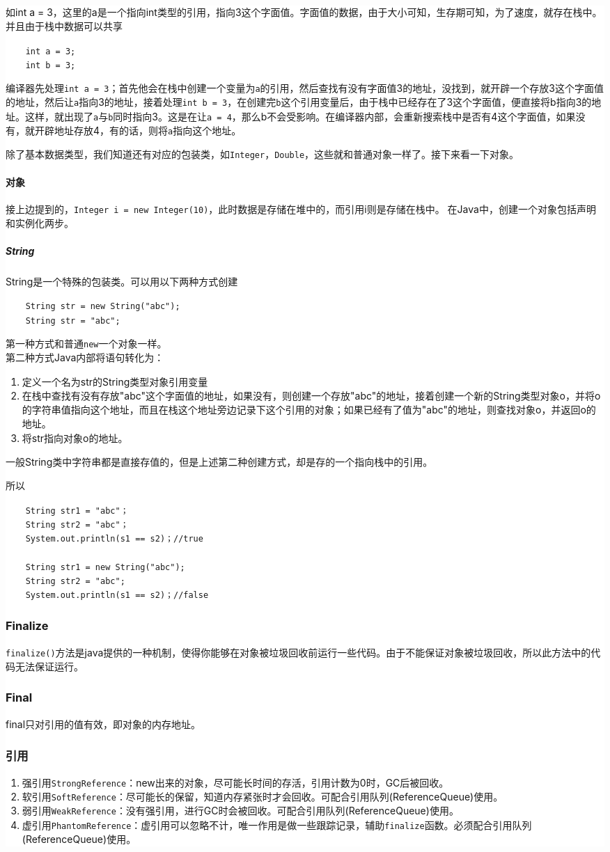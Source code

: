 如int a = 3，这里的a是一个指向int类型的引用，指向3这个字面值。字面值的数据，由于大小可知，生存期可知，为了速度，就存在栈中。并且由于栈中数据可以共享
```
 	int a = 3;
 	int b = 3;
```

编译器先处理`int a = 3`；首先他会在栈中创建一个变量为`a`的引用，然后查找有没有字面值3的地址，没找到，就开辟一个存放3这个字面值的地址，然后让`a`指向3的地址，接着处理`int b = 3`，在创建完`b`这个引用变量后，由于栈中已经存在了3这个字面值，便直接将b指向3的地址。这样，就出现了`a`与`b`同时指向3。这是在让`a = 4`，那么b不会受影响。在编译器内部，会重新搜索栈中是否有4这个字面值，如果没有，就开辟地址存放4，有的话，则将`a`指向这个地址。

除了基本数据类型，我们知道还有对应的包装类，如`Integer`，`Double`，这些就和普通对象一样了。接下来看一下对象。

#### 对象
接上边提到的，`Integer i = new Integer(10)`，此时数据是存储在堆中的，而引用i则是存储在栈中。
在Java中，创建一个对象包括声明和实例化两步。

##### String
String是一个特殊的包装类。可以用以下两种方式创建
```
	String str = new String("abc");
	String str = "abc";
```

第一种方式和普通`new`一个对象一样。  
第二种方式Java内部将语句转化为：
1. 定义一个名为str的String类型对象引用变量
2. 在栈中查找有没有存放"abc"这个字面值的地址，如果没有，则创建一个存放"abc"的地址，接着创建一个新的String类型对象o，并将o的字符串值指向这个地址，而且在栈这个地址旁边记录下这个引用的对象；如果已经有了值为"abc"的地址，则查找对象o，并返回o的地址。
3. 将str指向对象o的地址。

一般String类中字符串都是直接存值的，但是上述第二种创建方式，却是存的一个指向栈中的引用。  

所以

```
	String str1 = "abc"；
	String str2 = "abc"；
	System.out.println(s1 == s2)；//true
	
	String str1 = new String("abc");
	String str2 = "abc";
	System.out.println(s1 == s2)；//false
```

### Finalize
`finalize()`方法是java提供的一种机制，使得你能够在对象被垃圾回收前运行一些代码。由于不能保证对象被垃圾回收，所以此方法中的代码无法保证运行。

### Final
final只对引用的值有效，即对象的内存地址。

### 引用
1. 强引用`StrongReference`：new出来的对象，尽可能长时间的存活，引用计数为0时，GC后被回收。
2. 软引用`SoftReference`：尽可能长的保留，知道内存紧张时才会回收。可配合引用队列(ReferenceQueue)使用。
3. 弱引用`WeakReference`：没有强引用，进行GC时会被回收。可配合引用队列(ReferenceQueue)使用。
4. 虚引用`PhantomReference`：虚引用可以忽略不计，唯一作用是做一些跟踪记录，辅助`finalize`函数。必须配合引用队列(ReferenceQueue)使用。

